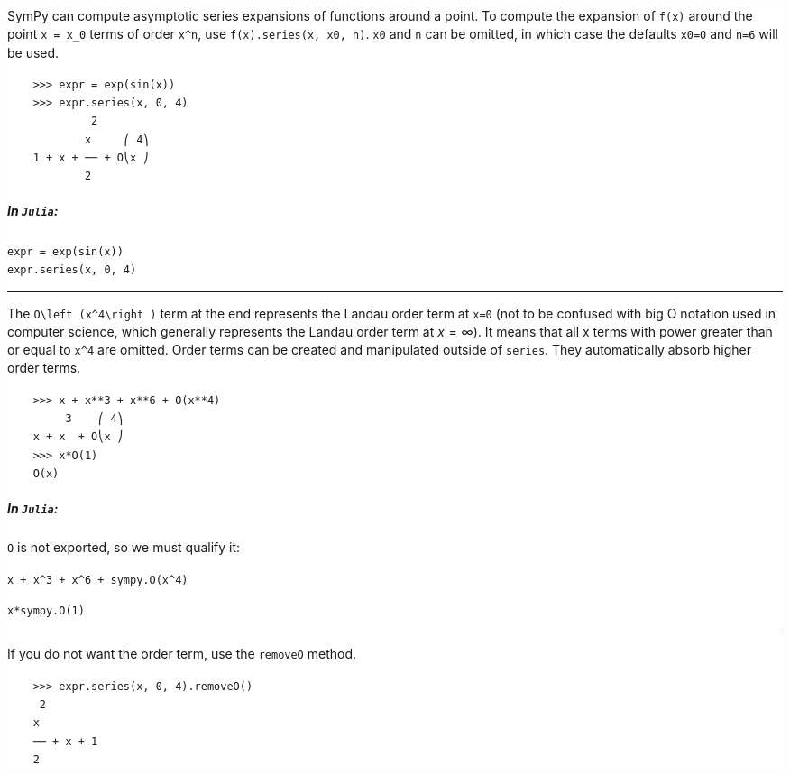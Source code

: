 
SymPy can compute asymptotic series expansions of functions around a point. To
compute the expansion of `f(x)` around the point `x = x_0` terms of order
`x^n`, use `f(x).series(x, x0, n)`.  `x0` and `n` can be omitted, in
which case the defaults `x0=0` and `n=6` will be used.

```verbatim
    >>> expr = exp(sin(x))
    >>> expr.series(x, 0, 4)
             2
            x     ⎛ 4⎞
    1 + x + ── + O⎝x ⎠
            2
```

##### In `Julia`:

```
expr = exp(sin(x))
expr.series(x, 0, 4)
```

----

The `O\left (x^4\right )` term at the end represents the Landau order term at
`x=0` (not to be confused with big O notation used in computer science, which
generally represents the Landau order term at $x=\infty$).  It means that all
x terms with power greater than or equal to `x^4` are omitted.  Order terms
can be created and manipulated outside of `series`.  They automatically
absorb higher order terms.

```verbatim
    >>> x + x**3 + x**6 + O(x**4)
         3    ⎛ 4⎞
    x + x  + O⎝x ⎠
    >>> x*O(1)
    O(x)
```

##### In `Julia`:

`O` is not exported, so we must qualify it:


```
x + x^3 + x^6 + sympy.O(x^4)

```

```
x*sympy.O(1)
```

----

If you do not want the order term, use the `removeO` method.

```verbatim
    >>> expr.series(x, 0, 4).removeO()
     2
    x
    ── + x + 1
    2
```
